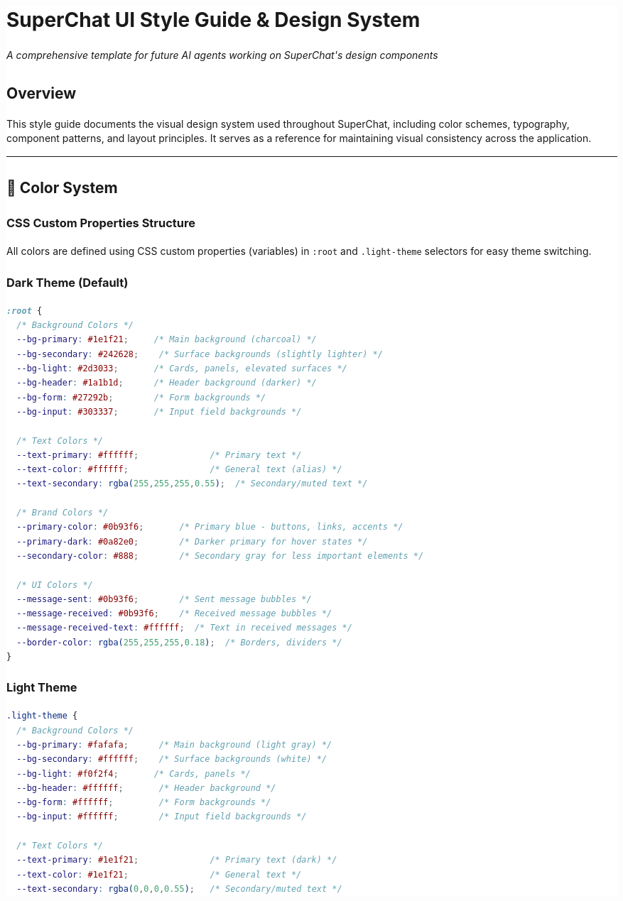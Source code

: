 # SuperChat UI Style Guide & Design System

*A comprehensive template for future AI agents working on SuperChat's design components*

## Overview

This style guide documents the visual design system used throughout SuperChat, including color schemes, typography, component patterns, and layout principles. It serves as a reference for maintaining visual consistency across the application.

---

## 🎨 Color System

### CSS Custom Properties Structure
All colors are defined using CSS custom properties (variables) in `:root` and `.light-theme` selectors for easy theme switching.

### Dark Theme (Default)
```css
:root {
  /* Background Colors */
  --bg-primary: #1e1f21;     /* Main background (charcoal) */
  --bg-secondary: #242628;    /* Surface backgrounds (slightly lighter) */
  --bg-light: #2d3033;       /* Cards, panels, elevated surfaces */
  --bg-header: #1a1b1d;      /* Header background (darker) */
  --bg-form: #27292b;        /* Form backgrounds */
  --bg-input: #303337;       /* Input field backgrounds */
  
  /* Text Colors */
  --text-primary: #ffffff;              /* Primary text */
  --text-color: #ffffff;                /* General text (alias) */
  --text-secondary: rgba(255,255,255,0.55);  /* Secondary/muted text */
  
  /* Brand Colors */
  --primary-color: #0b93f6;       /* Primary blue - buttons, links, accents */
  --primary-dark: #0a82e0;        /* Darker primary for hover states */
  --secondary-color: #888;        /* Secondary gray for less important elements */
  
  /* UI Colors */
  --message-sent: #0b93f6;        /* Sent message bubbles */
  --message-received: #0b93f6;    /* Received message bubbles */
  --message-received-text: #ffffff;  /* Text in received messages */
  --border-color: rgba(255,255,255,0.18);  /* Borders, dividers */
}
```

### Light Theme
```css
.light-theme {
  /* Background Colors */
  --bg-primary: #fafafa;      /* Main background (light gray) */
  --bg-secondary: #ffffff;    /* Surface backgrounds (white) */
  --bg-light: #f0f2f4;       /* Cards, panels */
  --bg-header: #ffffff;       /* Header background */
  --bg-form: #ffffff;         /* Form backgrounds */
  --bg-input: #ffffff;        /* Input field backgrounds */
  
  /* Text Colors */
  --text-primary: #1e1f21;              /* Primary text (dark) */
  --text-color: #1e1f21;                /* General text */
  --text-secondary: rgba(0,0,0,0.55);   /* Secondary/muted text */
```